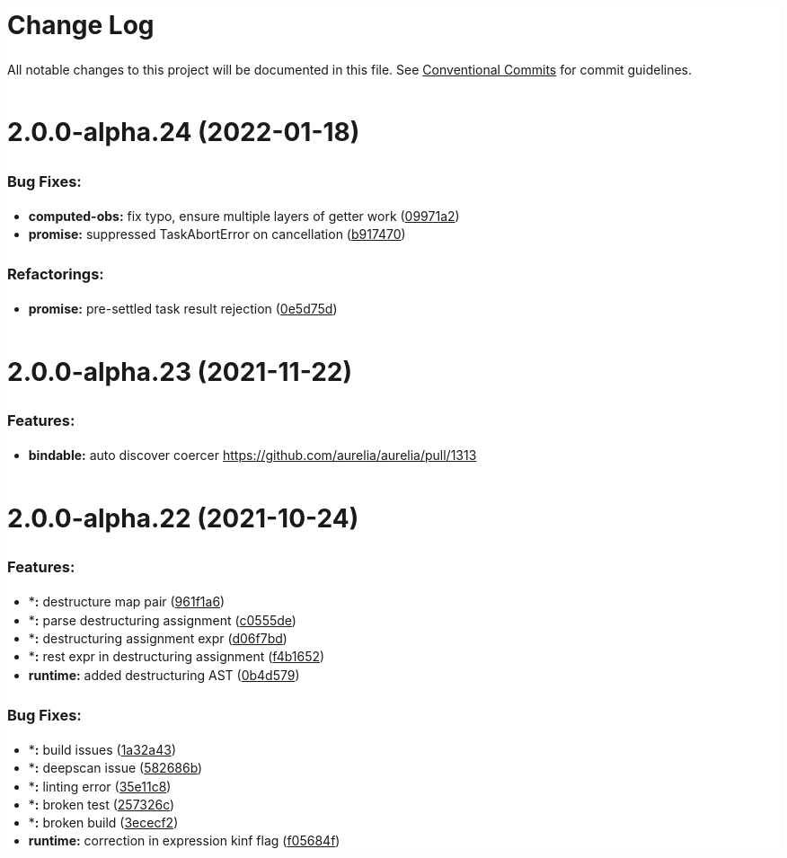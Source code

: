 # Change Log

All notable changes to this project will be documented in this file.
See [Conventional Commits](https://conventionalcommits.org) for commit guidelines.

<a name="2.0.0-alpha.24"></a>
# 2.0.0-alpha.24 (2022-01-18)

### Bug Fixes:

* **computed-obs:** fix typo, ensure multiple layers of getter work ([09971a2](https://github.com/aurelia/aurelia/commit/09971a2))
* **promise:** suppressed TaskAbortError on cancellation ([b917470](https://github.com/aurelia/aurelia/commit/b917470))


### Refactorings:

* **promise:** pre-settled task result rejection ([0e5d75d](https://github.com/aurelia/aurelia/commit/0e5d75d))

<a name="2.0.0-alpha.23"></a>
# 2.0.0-alpha.23 (2021-11-22)

### Features:

* **bindable:** auto discover coercer https://github.com/aurelia/aurelia/pull/1313

<a name="2.0.0-alpha.22"></a>
# 2.0.0-alpha.22 (2021-10-24)

### Features:

* ***:** destructure map pair ([961f1a6](https://github.com/aurelia/aurelia/commit/961f1a6))
* ***:** parse destructuring assignment ([c0555de](https://github.com/aurelia/aurelia/commit/c0555de))
* ***:** destructuring assignment expr ([d06f7bd](https://github.com/aurelia/aurelia/commit/d06f7bd))
* ***:** rest expr in destructuring assignment ([f4b1652](https://github.com/aurelia/aurelia/commit/f4b1652))
* **runtime:** added destructuring AST ([0b4d579](https://github.com/aurelia/aurelia/commit/0b4d579))


### Bug Fixes:

* ***:** build issues ([1a32a43](https://github.com/aurelia/aurelia/commit/1a32a43))
* ***:** deepscan issue ([582686b](https://github.com/aurelia/aurelia/commit/582686b))
* ***:** linting error ([35e11c8](https://github.com/aurelia/aurelia/commit/35e11c8))
* ***:** broken test ([257326c](https://github.com/aurelia/aurelia/commit/257326c))
* ***:** broken build ([3ececf2](https://github.com/aurelia/aurelia/commit/3ececf2))
* **runtime:** correction in expression kinf flag ([f05684f](https://github.com/aurelia/aurelia/commit/f05684f))
